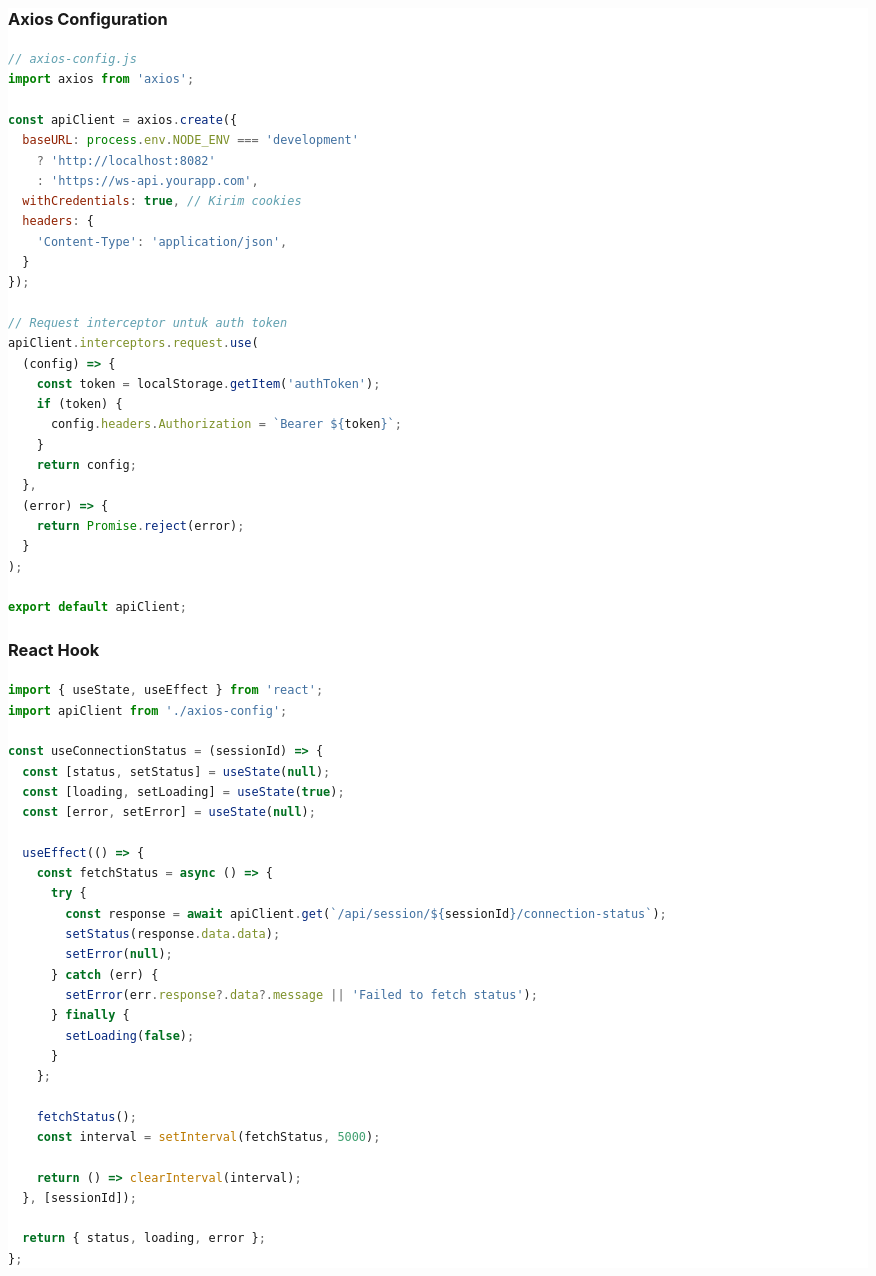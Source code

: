 ### Axios Configuration
```javascript
// axios-config.js
import axios from 'axios';

const apiClient = axios.create({
  baseURL: process.env.NODE_ENV === 'development' 
    ? 'http://localhost:8082'
    : 'https://ws-api.yourapp.com',
  withCredentials: true, // Kirim cookies
  headers: {
    'Content-Type': 'application/json',
  }
});

// Request interceptor untuk auth token
apiClient.interceptors.request.use(
  (config) => {
    const token = localStorage.getItem('authToken');
    if (token) {
      config.headers.Authorization = `Bearer ${token}`;
    }
    return config;
  },
  (error) => {
    return Promise.reject(error);
  }
);

export default apiClient;
```

### React Hook
```jsx
import { useState, useEffect } from 'react';
import apiClient from './axios-config';

const useConnectionStatus = (sessionId) => {
  const [status, setStatus] = useState(null);
  const [loading, setLoading] = useState(true);
  const [error, setError] = useState(null);

  useEffect(() => {
    const fetchStatus = async () => {
      try {
        const response = await apiClient.get(`/api/session/${sessionId}/connection-status`);
        setStatus(response.data.data);
        setError(null);
      } catch (err) {
        setError(err.response?.data?.message || 'Failed to fetch status');
      } finally {
        setLoading(false);
      }
    };

    fetchStatus();
    const interval = setInterval(fetchStatus, 5000);
    
    return () => clearInterval(interval);
  }, [sessionId]);

  return { status, loading, error };
};
```